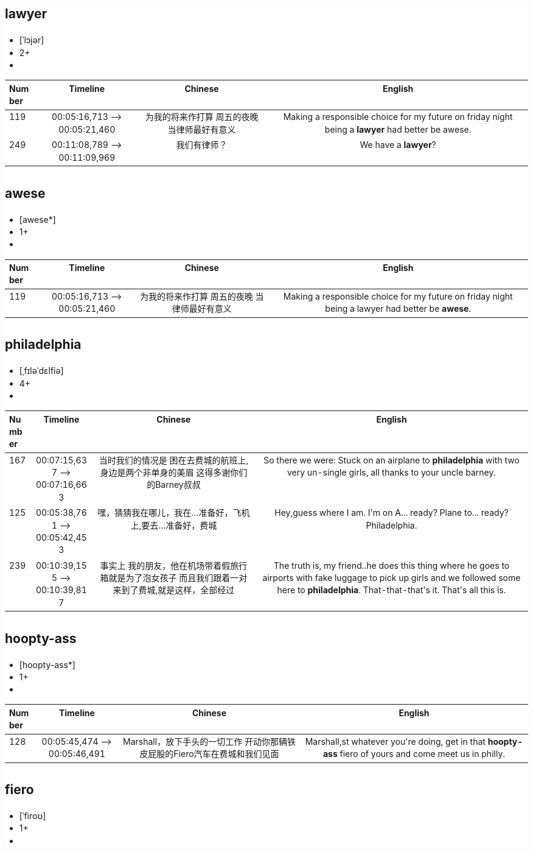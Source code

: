 ## lawyer
* [ˈlɔjər] 
* 2+
* 


| Number  | Timeline  | Chinese  | English  | 
| :-------- | :---------: | :---------: | :---------: | 
|119|00:05:16,713 --> 00:05:21,460|为我的将来作打算 周五的夜晚 当律师最好有意义 |Making a responsible choice for my future on friday night being a <b>lawyer</b> had better be awese. |
|249|00:11:08,789 --> 00:11:09,969|我们有律师？ |We have a <b>lawyer</b>? |

## awese
* [awese*] 
* 1+
* 


| Number  | Timeline  | Chinese  | English  | 
| :-------- | :---------: | :---------: | :---------: | 
|119|00:05:16,713 --> 00:05:21,460|为我的将来作打算 周五的夜晚 当律师最好有意义 |Making a responsible choice for my future on friday night being a lawyer had better be <b>awese</b>. |

## philadelphia
* [ˌfɪləˈdɛlfiə] 
* 4+
* 


| Number  | Timeline  | Chinese  | English  | 
| :-------- | :---------: | :---------: | :---------: | 
|167|00:07:15,637 --> 00:07:16,663|当时我们的情况是 困在去费城的航班上,身边是两个非单身的美眉 这得多谢你们的Barney叔叔 |So there we were: Stuck on an airplane to <b>philadelphia</b> with two very un-single girls, all thanks to your uncle barney. |
|125|00:05:38,761 --> 00:05:42,453|嘿，猜猜我在哪儿，我在…准备好，飞机上,要去…准备好，费城 |Hey,guess where I am. I'm on A... ready? Plane to... ready? Philadelphia. |
|239|00:10:39,155 --> 00:10:39,817|事实上 我的朋友，他在机场带着假旅行箱就是为了泡女孩子 而且我们跟着一对来到了费城,就是这样，全部经过 |The truth is, my friend..he does this thing where he goes to airports with fake luggage to pick up girls and we followed some here to <b>philadelphia</b>. That-that-that's it. That's all this is. |

## hoopty-ass
* [hoopty-ass*] 
* 1+
* 


| Number  | Timeline  | Chinese  | English  | 
| :-------- | :---------: | :---------: | :---------: | 
|128|00:05:45,474 --> 00:05:46,491|Marshall，放下手头的一切工作 开动你那辆铁皮屁股的Fiero汽车在费城和我们见面 |Marshall,st whatever you're doing, get in that <b>hoopty-ass</b> fiero of yours and come meet us in philly. |

## fiero
* [ˈfiroʊ] 
* 1+
* 
